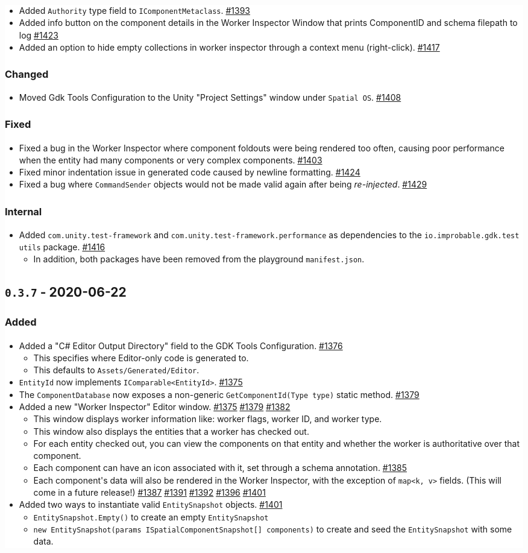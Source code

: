 - Added `Authority` type field to `IComponentMetaclass`. [#1393](https://github.com/spatialos/gdk-for-unity/pull/1393)
- Added info button on the component details in the Worker Inspector Window that prints ComponentID and schema filepath to log [#1423](https://github.com/spatialos/gdk-for-unity/pull/1423)
- Added an option to hide empty collections in worker inspector through a context menu (right-click). [#1417](https://github.com/spatialos/gdk-for-unity/pull/1417)

### Changed

- Moved Gdk Tools Configuration to the Unity "Project Settings" window under `Spatial OS`. [#1408](https://github.com/spatialos/gdk-for-unity/pull/1408)

### Fixed

- Fixed a bug in the Worker Inspector where component foldouts were being rendered too often, causing poor performance when the entity had many components or very complex components. [#1403](https://github.com/spatialos/gdk-for-unity/pull/1403)
- Fixed minor indentation issue in generated code caused by newline formatting. [#1424](https://github.com/spatialos/gdk-for-unity/pull/1424)
- Fixed a bug where `CommandSender` objects would not be made valid again after being _re-injected_. [#1429](https://github.com/spatialos/gdk-for-unity/pull/1429)

### Internal

- Added `com.unity.test-framework` and `com.unity.test-framework.performance` as dependencies to the `io.improbable.gdk.testutils` package. [#1416](https://github.com/spatialos/gdk-for-unity/pull/1416)
    - In addition, both packages have been removed from the playground `manifest.json`.

## `0.3.7` - 2020-06-22

### Added

- Added a "C# Editor Output Directory" field to the GDK Tools Configuration. [#1376](https://github.com/spatialos/gdk-for-unity/pull/1376)
    - This specifies where Editor-only code is generated to.
    - This defaults to `Assets/Generated/Editor`.
- `EntityId` now implements `IComparable<EntityId>`. [#1375](https://github.com/spatialos/gdk-for-unity/pull/1375)
- The `ComponentDatabase` now exposes a non-generic `GetComponentId(Type type)` static method. [#1379](https://github.com/spatialos/gdk-for-unity/pull/1379)
- Added a new "Worker Inspector" Editor window. [#1375](https://github.com/spatialos/gdk-for-unity/pull/1375) [#1379](https://github.com/spatialos/gdk-for-unity/pull/1379) [#1382](https://github.com/spatialos/gdk-for-unity/pull/1382)
    - This window displays worker information like: worker flags, worker ID, and worker type.
    - This window also displays the entities that a worker has checked out.
    - For each entity checked out, you can view the components on that entity and whether the worker is authoritative over that component.
    - Each component can have an icon associated with it, set through a schema annotation. [#1385](https://github.com/spatialos/gdk-for-unity/pull/1385)
    - Each component's data will also be rendered in the Worker Inspector, with the exception of `map<k, v>` fields. (This will come in a future release!) [#1387](https://github.com/spatialos/gdk-for-unity/pull/1387) [#1391](https://github.com/spatialos/gdk-for-unity/pull/1391) [#1392](https://github.com/spatialos/gdk-for-unity/pull/1392) [#1396](https://github.com/spatialos/gdk-for-unity/pull/1396) [#1401](https://github.com/spatialos/gdk-for-unity/pull/1401)
- Added two ways to instantiate valid `EntitySnapshot` objects. [#1401](https://github.com/spatialos/gdk-for-unity/pull/1401)
    - `EntitySnapshot.Empty()` to create an empty `EntitySnapshot`
    - `new EntitySnapshot(params ISpatialComponentSnapshot[] components)` to create and seed the `EntitySnapshot` with some data.
